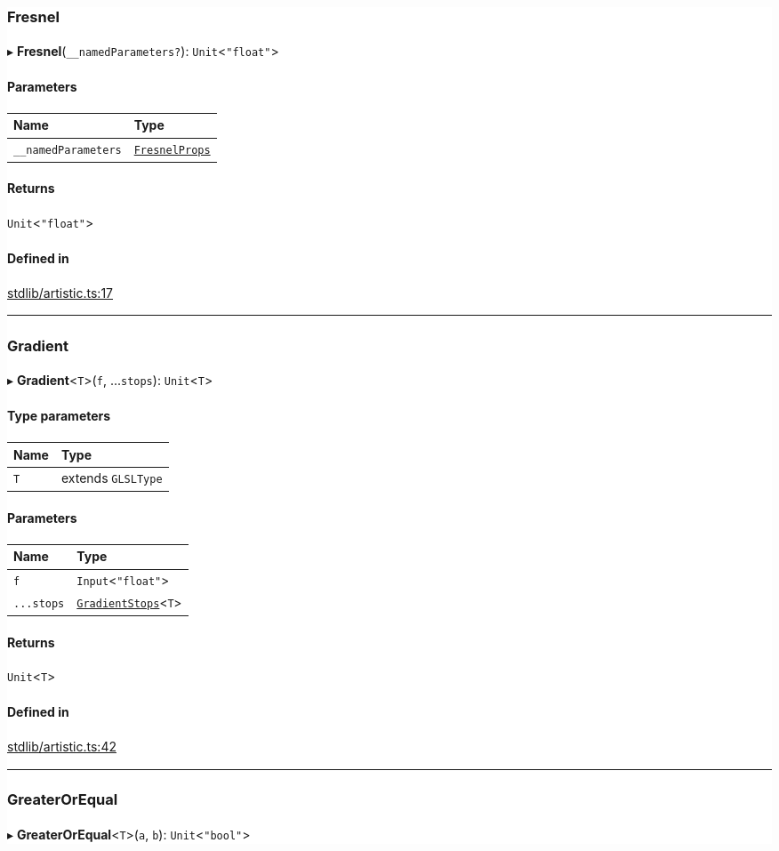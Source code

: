 ### Fresnel

▸ **Fresnel**(`__namedParameters?`): `Unit`<``"float"``\>

#### Parameters

| Name | Type |
| :------ | :------ |
| `__namedParameters` | [`FresnelProps`](modules.md#fresnelprops) |

#### Returns

`Unit`<``"float"``\>

#### Defined in

[stdlib/artistic.ts:17](https://github.com/hmans/shader-composer/blob/85782f9/packages/shader-composer/src/stdlib/artistic.ts#L17)

___

### Gradient

▸ **Gradient**<`T`\>(`f`, ...`stops`): `Unit`<`T`\>

#### Type parameters

| Name | Type |
| :------ | :------ |
| `T` | extends `GLSLType` |

#### Parameters

| Name | Type |
| :------ | :------ |
| `f` | `Input`<``"float"``\> |
| `...stops` | [`GradientStops`](modules.md#gradientstops)<`T`\> |

#### Returns

`Unit`<`T`\>

#### Defined in

[stdlib/artistic.ts:42](https://github.com/hmans/shader-composer/blob/85782f9/packages/shader-composer/src/stdlib/artistic.ts#L42)

___

### GreaterOrEqual

▸ **GreaterOrEqual**<`T`\>(`a`, `b`): `Unit`<``"bool"``\>
